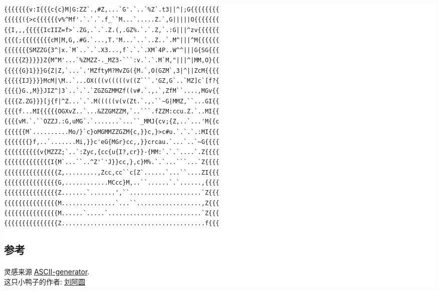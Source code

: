 ```
{{{{{{{v:I{{{c{c}M|G:ZZ`.,#Z,...`G'.`..`%Z`.t3||^|;G{{{{{{{{
{{{{{({>c{{{{{{v%^Mf'.`.`.`.f_``M...`.....Z.`,G|||||O{{{{{{{
{{I,,,{{{{{IcIIZ=f>`.ZG,.`.`.Z.(,.GZ%.`.`.Z,`.:G|||^zv{{{{{{
{{{{;{{{{{{{{cM|M,G,.#G.`...,T.'M...`..`..Z..`.M^|||^M{{{{{{
{{{{{{{SMZZG{3^|x.`M`..`.`.X3...,f`.`.`.XM`4P..W^^|||G{SG{{{
{{{{{Z}}}}}Z{M^M'...`%ZMZZ-._MZ3-```:v.`.`.M`M,"|||^|MM,O}{{
{{{{{G}1}}}G{Z|Z,`...`.'MZftyM?MvZG({M.`,O(GZM`,3|^||ZcM{{{{
{{{{{IJ}}}}McM|\M..`...OX(((v(((((v((Z```.'GZ,G`..`MZ]c`[f?{
{{{{}G.,M}}JIZ^|3`..`.`.`ZGZGZMMZf((v#.`.,.`,ZfM``....,MGv{{
{{{{Z.ZG}}}[j{f|^Z...`.`.M(((((v(v(Zt.`.,.``~G|MMZ,``...GI{{
{{{{f...MI{{{{{OGXvZ..`...&ZZGMZZM,`..```.fZZM:ccu.Z.`..MI{{
{{{{vM.`.``OZZJ.:G,uMG`.`.......`...``_MMJ{cv;{Z,..`...'M{{c
{{{{{{M`..........Mo/}`c}oMGMMZZGZM{c,}}c,}>c#u.`.`.`.:MI{{{
{{{{{{{}f,..`.......Mi,}}c'eG{MGr}cc,,}}crcau.`...`..`~G{{{{
{{{{{{{{{{v{MZZZ;`..`:Zyc,{cc{u{I?,cr}}-{MM:`.`.`....`.Z{{{{
{{{{{{{{{{{{{I{M`...``..^Z'`'J}}cc,},c}M%.`.`...```...`Z{{{{
{{{{{{{{{{{{{{{Z,.........,Zcc,cc``c[Z`......`...``....ZI{{{
{{{{{{{{{{{{{{{G,............MCcc}M,..``......`.`......,{{{{
{{{{{{{{{{{{{{{Z.......`.......',``....................`Z{{{
{{{{{{{{{{{{{{{M...............`...``..................,Z{{{
{{{{{{{{{{{{{{{M......`.....`..........................`Z{{{
{{{{{{{{{{{{{{{Z........................................f{{{
```

## 参考 ##
灵感来源 [ASCII-generator](https://github.com/uvipen/ASCII-generator).  
这只小鸭子的作者: [刘阿圆](https://weibo.com/u/1774894770)



